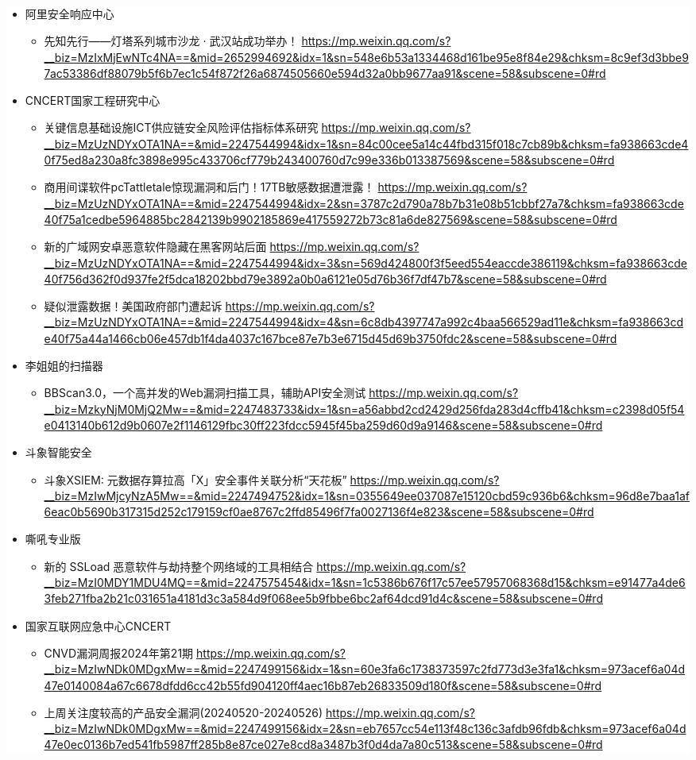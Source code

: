 - 阿里安全响应中心
  - 先知先行——灯塔系列城市沙龙 · 武汉站成功举办！
https://mp.weixin.qq.com/s?__biz=MzIxMjEwNTc4NA==&mid=2652994692&idx=1&sn=548e6b53a1334468d161be95e8f84e29&chksm=8c9ef3d3bbe97ac53386df88079b5f6b7ec1c54f872f26a6874505660e594d32a0bb9677aa91&scene=58&subscene=0#rd

- CNCERT国家工程研究中心
  - 关键信息基础设施ICT供应链安全风险评估指标体系研究
https://mp.weixin.qq.com/s?__biz=MzUzNDYxOTA1NA==&mid=2247544994&idx=1&sn=84c00cee5a14c44fbd315f018c7cb89b&chksm=fa938663cde40f75ed8a230a8fc3898e995c433706cf779b243400760d7c99e336b013387569&scene=58&subscene=0#rd

  - 商用间谍软件pcTattletale惊现漏洞和后门！17TB敏感数据遭泄露！
https://mp.weixin.qq.com/s?__biz=MzUzNDYxOTA1NA==&mid=2247544994&idx=2&sn=3787c2d790a78b7b31e08b51cbbf27a7&chksm=fa938663cde40f75a1cedbe5964885bc2842139b9902185869e417559272b73c81a6de827569&scene=58&subscene=0#rd

  - 新的广域网安卓恶意软件隐藏在黑客网站后面
https://mp.weixin.qq.com/s?__biz=MzUzNDYxOTA1NA==&mid=2247544994&idx=3&sn=569d424800f3f5eed554eaccde386119&chksm=fa938663cde40f756d362f0d937fe2f5dca18202bbd79e3892a0b0a6121e05d76b36f7df47b7&scene=58&subscene=0#rd

  - 疑似泄露数据！美国政府部门遭起诉
https://mp.weixin.qq.com/s?__biz=MzUzNDYxOTA1NA==&mid=2247544994&idx=4&sn=6c8db4397747a992c4baa566529ad11e&chksm=fa938663cde40f75a44a1466cb06e457db1f4da4037c167bce87e7b3e6715d45d69b3750fdc2&scene=58&subscene=0#rd

- 李姐姐的扫描器
  - BBScan3.0，一个高并发的Web漏洞扫描工具，辅助API安全测试
https://mp.weixin.qq.com/s?__biz=MzkyNjM0MjQ2Mw==&mid=2247483733&idx=1&sn=a56abbd2cd2429d256fda283d4cffb41&chksm=c2398d05f54e0413140b612d9b0607e2f1146129fbc30ff223fdcc5945f45ba259d60d9a9146&scene=58&subscene=0#rd

- 斗象智能安全
  - 斗象XSIEM: 元数据存算拉高「X」安全事件关联分析“天花板”
https://mp.weixin.qq.com/s?__biz=MzIwMjcyNzA5Mw==&mid=2247494752&idx=1&sn=0355649ee037087e15120cbd59c936b6&chksm=96d8e7baa1af6eac0b5690b317315d252c179159cf0ae8767c2ffd85496f7fa0027136f4e823&scene=58&subscene=0#rd

- 嘶吼专业版
  - 新的 SSLoad 恶意软件与劫持整个网络域的工具相结合
https://mp.weixin.qq.com/s?__biz=MzI0MDY1MDU4MQ==&mid=2247575454&idx=1&sn=1c5386b676f17c57ee57957068368d15&chksm=e91477a4de63feb271fba2b21c031651a4181d3c3a584d9f068ee5b9fbbe6bc2af64dcd91d4c&scene=58&subscene=0#rd

- 国家互联网应急中心CNCERT
  - CNVD漏洞周报2024年第21期
https://mp.weixin.qq.com/s?__biz=MzIwNDk0MDgxMw==&mid=2247499156&idx=1&sn=60e3fa6c1738373597c2fd773d3e3fa1&chksm=973acef6a04d47e0140084a67c6678dfdd6cc42b55fd904120ff4aec16b87eb26833509d180f&scene=58&subscene=0#rd

  - 上周关注度较高的产品安全漏洞(20240520-20240526)
https://mp.weixin.qq.com/s?__biz=MzIwNDk0MDgxMw==&mid=2247499156&idx=2&sn=eb7657cc54e113f48c136c3afdb96fdb&chksm=973acef6a04d47e0ec0136b7ed541fb5987ff285b8e87ce027e8cd8a3487b3f0d4da7a80c513&scene=58&subscene=0#rd
